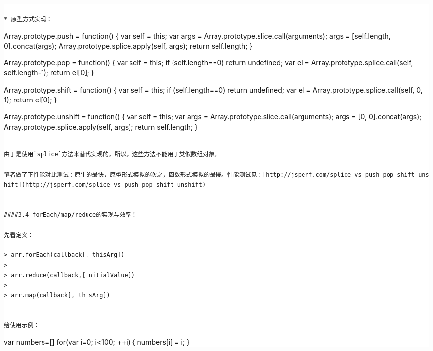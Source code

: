 ```

* 原型方式实现：

```
Array.prototype.push = function() {
    var self = this;
    var args = Array.prototype.slice.call(arguments);
    args = [self.length, 0].concat(args);
    Array.prototype.splice.apply(self, args);
    return self.length;
}

Array.prototype.pop = function() {
    var self = this;
    if (self.length==0) return undefined;
    var el = Array.prototype.splice.call(self, self.length-1);
    return el[0];
}

Array.prototype.shift = function() {
    var self = this;
    if (self.length==0) return undefined;
    var el = Array.prototype.splice.call(self, 0, 1);
    return el[0];
}


Array.prototype.unshift = function() {
    var self = this;
    var args = Array.prototype.slice.call(arguments);
    args = [0, 0].concat(args);
    Array.prototype.splice.apply(self, args);
    return self.length;
}

```

由于是使用`splice`方法来替代实现的，所以，这些方法不能用于类似数组对象。

笔者做了下性能对比测试：原生的最快，原型形式模拟的次之，函数形式模拟的最慢。性能测试见：[http://jsperf.com/splice-vs-push-pop-shift-unshift](http://jsperf.com/splice-vs-push-pop-shift-unshift)


####3.4 forEach/map/reduce的实现与效率！

先看定义：

> arr.forEach(callback[, thisArg])
> 
> arr.reduce(callback,[initialValue])
> 
> arr.map(callback[, thisArg])


给使用示例：

```
var numbers=[]
for(var i=0; i<100; ++i) {
    numbers[i] = i;
}
